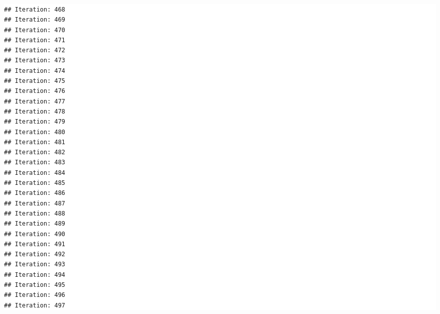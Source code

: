     ## Iteration: 468
    ## Iteration: 469
    ## Iteration: 470
    ## Iteration: 471
    ## Iteration: 472
    ## Iteration: 473
    ## Iteration: 474
    ## Iteration: 475
    ## Iteration: 476
    ## Iteration: 477
    ## Iteration: 478
    ## Iteration: 479
    ## Iteration: 480
    ## Iteration: 481
    ## Iteration: 482
    ## Iteration: 483
    ## Iteration: 484
    ## Iteration: 485
    ## Iteration: 486
    ## Iteration: 487
    ## Iteration: 488
    ## Iteration: 489
    ## Iteration: 490
    ## Iteration: 491
    ## Iteration: 492
    ## Iteration: 493
    ## Iteration: 494
    ## Iteration: 495
    ## Iteration: 496
    ## Iteration: 497